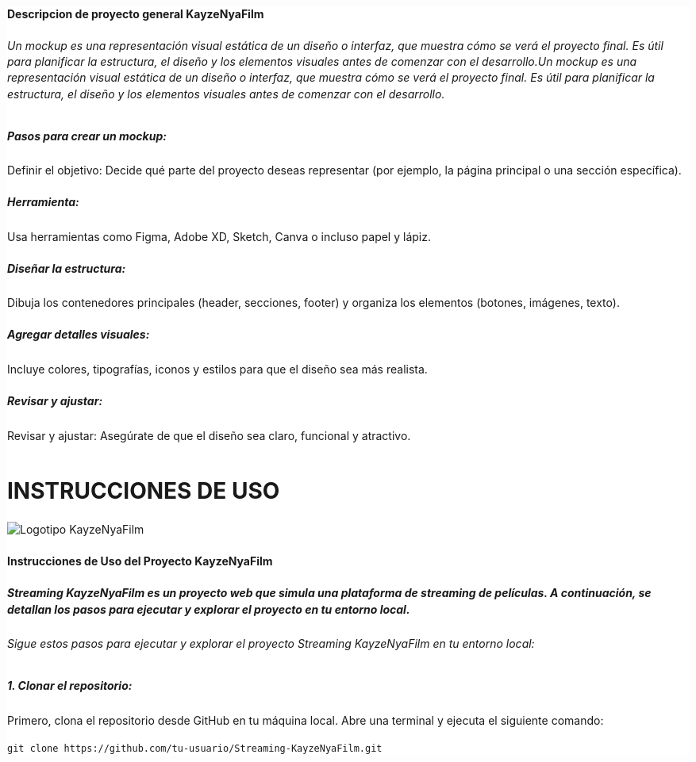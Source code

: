 #### Descripcion de proyecto general KayzeNyaFilm

###### Un mockup es una representación visual estática de un diseño o interfaz, que muestra cómo se verá el proyecto final. Es útil para planificar la estructura, el diseño y los elementos visuales antes de comenzar con el desarrollo.Un mockup es una representación visual estática de un diseño o interfaz, que muestra cómo se verá el proyecto final. Es útil para planificar la estructura, el diseño y los elementos visuales antes de comenzar con el desarrollo.

##### **Pasos para crear un mockup:**

Definir el objetivo: Decide qué parte del proyecto deseas representar (por ejemplo, la página principal o una sección específica).

##### Herramienta:

Usa herramientas como Figma, Adobe XD, Sketch, Canva o incluso papel y lápiz.

##### Diseñar la estructura:

Dibuja los contenedores principales (header, secciones, footer) y organiza los elementos (botones, imágenes, texto).

##### Agregar detalles visuales:

Incluye colores, tipografías, iconos y estilos para que el diseño sea más realista.

##### Revisar y ajustar:

Revisar y ajustar: Asegúrate de que el diseño sea claro, funcional y atractivo.

# INSTRUCCIONES DE USO

![Logotipo KayzeNyaFilm](https://github.com/IVAN-DALI-GARCIA/KayzeNyaFilm/blob/main/src/assets/images/DocumentacionImages/ice_screenshot_20250606-130439.png)

#### Instrucciones de Uso del Proyecto KayzeNyaFilm

##### **Streaming KayzeNyaFilm** es un proyecto web que simula una plataforma de streaming de películas. A continuación, se detallan los pasos para ejecutar y explorar el proyecto en tu entorno local.

###### Sigue estos pasos para ejecutar y explorar el proyecto Streaming KayzeNyaFilm en tu entorno local:

##### **1. Clonar el repositorio:**

Primero, clona el repositorio desde GitHub en tu máquina local. Abre una terminal y ejecuta el siguiente comando:

```html
git clone https://github.com/tu-usuario/Streaming-KayzeNyaFilm.git
```
